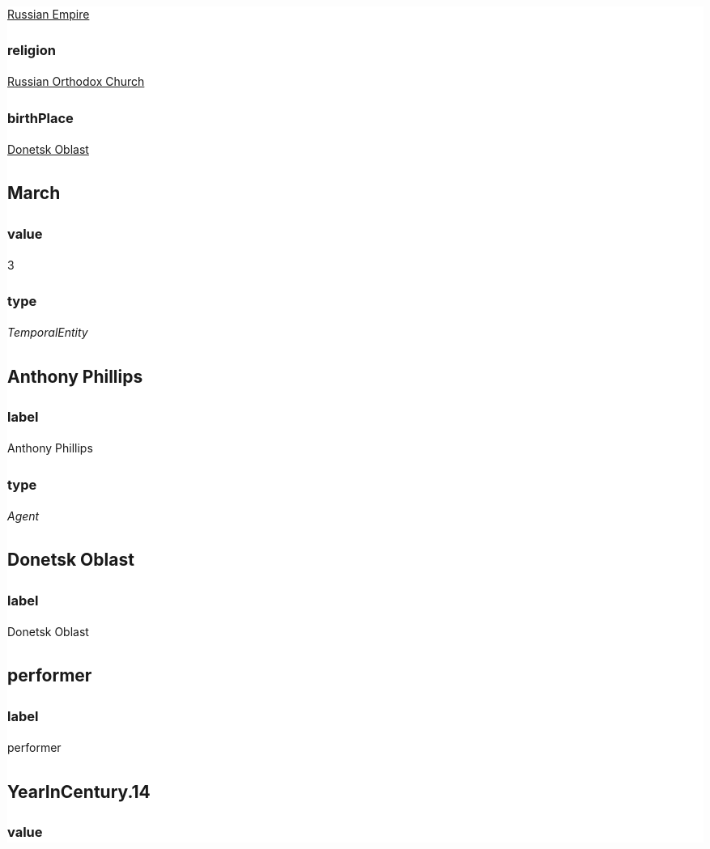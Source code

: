 
[Russian Empire](#Russian-Empire)

### religion


[Russian Orthodox Church](#Russian-Orthodox-Church)

### birthPlace


[Donetsk Oblast](#Donetsk-Oblast)

## March

### value


3

### type


*TemporalEntity*

## Anthony Phillips

### label


Anthony Phillips

### type


*Agent*

## Donetsk Oblast

### label


Donetsk Oblast

## performer

### label


performer

## YearInCentury.14

### value
